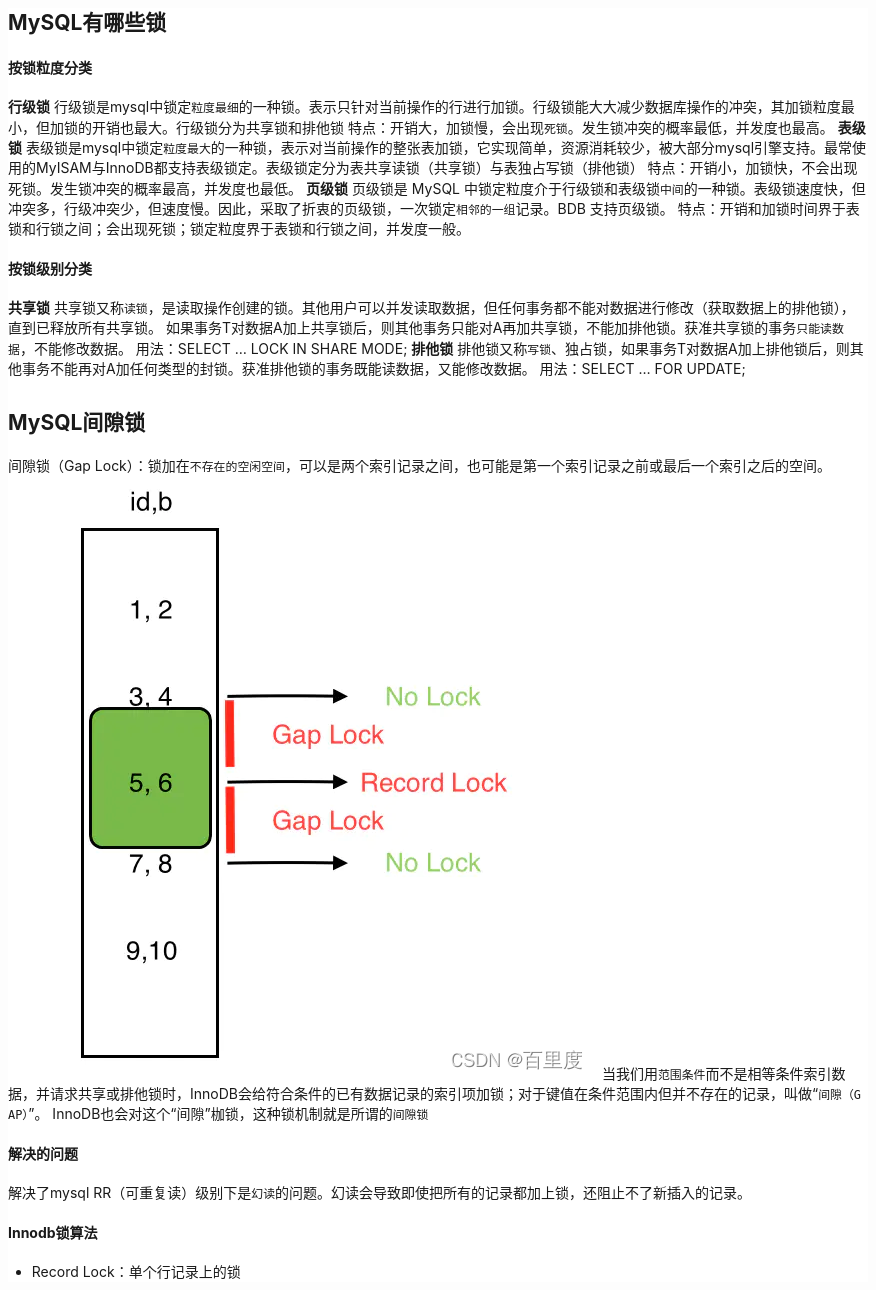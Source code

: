 ## MySQL有哪些锁
#### 按锁粒度分类
**行级锁**
行级锁是mysql中锁定`粒度最细`的一种锁。表示只针对当前操作的行进行加锁。行级锁能大大减少数据库操作的冲突，其加锁粒度最小，但加锁的开销也最大。行级锁分为共享锁和排他锁
特点：开销大，加锁慢，会出现`死锁`。发生锁冲突的概率最低，并发度也最高。
**表级锁**
表级锁是mysql中锁定`粒度最大`的一种锁，表示对当前操作的整张表加锁，它实现简单，资源消耗较少，被大部分mysql引擎支持。最常使用的MyISAM与InnoDB都支持表级锁定。表级锁定分为表共享读锁（共享锁）与表独占写锁（排他锁）
特点：开销小，加锁快，不会出现死锁。发生锁冲突的概率最高，并发度也最低。
**页级锁**
页级锁是 MySQL 中锁定粒度介于行级锁和表级锁`中间`的一种锁。表级锁速度快，但冲突多，行级冲突少，但速度慢。因此，采取了折衷的页级锁，一次锁定`相邻的一组`记录。BDB 支持页级锁。
特点：开销和加锁时间界于表锁和行锁之间；会出现死锁；锁定粒度界于表锁和行锁之间，并发度一般。
#### 按锁级别分类
**共享锁**
共享锁又称`读锁`，是读取操作创建的锁。其他用户可以并发读取数据，但任何事务都不能对数据进行修改（获取数据上的排他锁），直到已释放所有共享锁。
如果事务T对数据A加上共享锁后，则其他事务只能对A再加共享锁，不能加排他锁。获准共享锁的事务`只能读数据`，不能修改数据。
用法：SELECT … LOCK IN SHARE MODE;
**排他锁**
排他锁又称`写锁`、独占锁，如果事务T对数据A加上排他锁后，则其他事务不能再对A加任何类型的封锁。获准排他锁的事务既能读数据，又能修改数据。
用法：SELECT … FOR UPDATE;

## MySQL间隙锁
间隙锁（Gap Lock）：锁加在`不存在的空闲空间`，可以是两个索引记录之间，也可能是第一个索引记录之前或最后一个索引之后的空间。
![](./pic/gap.png)
当我们用`范围条件`而不是相等条件索引数据，并请求共享或排他锁时，InnoDB会给符合条件的已有数据记录的索引项加锁；对于键值在条件范围内但并不存在的记录，叫做“`间隙（GAP）`”。
InnoDB也会对这个“间隙”枷锁，这种锁机制就是所谓的`间隙锁`
#### 解决的问题
解决了mysql RR（可重复读）级别下是`幻读`的问题。幻读会导致即使把所有的记录都加上锁，还阻止不了新插入的记录。
#### Innodb锁算法
- Record Lock：单个行记录上的锁